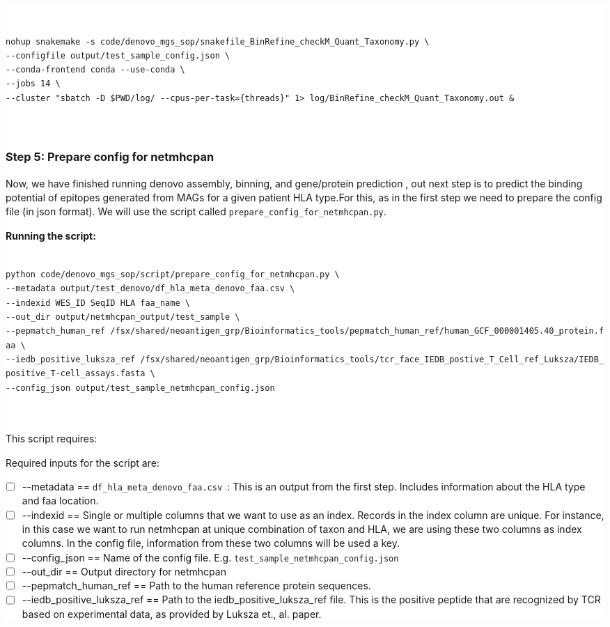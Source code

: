 ```


nohup snakemake -s code/denovo_mgs_sop/snakefile_BinRefine_checkM_Quant_Taxonomy.py \
--configfile output/test_sample_config.json \
--conda-frontend conda --use-conda \
--jobs 14 \
--cluster "sbatch -D $PWD/log/ --cpus-per-task={threads}" 1> log/BinRefine_checkM_Quant_Taxonomy.out &



```

### Step 5: Prepare config for netmhcpan

Now, we have finished running denovo assembly, binning, and gene/protein prediction , out next step is to predict the binding potential of epitopes generated from MAGs for a given patient HLA type.For this, as in the first step we need to prepare the config file (in json format). We will use the script called `prepare_config_for_netmhcpan.py`. 


**Running the script:**


```

python code/denovo_mgs_sop/script/prepare_config_for_netmhcpan.py \
--metadata output/test_denovo/df_hla_meta_denovo_faa.csv \
--indexid WES_ID SeqID HLA faa_name \
--out_dir output/netmhcpan_output/test_sample \
--pepmatch_human_ref /fsx/shared/neoantigen_grp/Bioinformatics_tools/pepmatch_human_ref/human_GCF_000001405.40_protein.faa \
--iedb_positive_luksza_ref /fsx/shared/neoantigen_grp/Bioinformatics_tools/tcr_face_IEDB_postive_T_Cell_ref_Luksza/IEDB_positive_T-cell_assays.fasta \
--config_json output/test_sample_netmhcpan_config.json



```

This script requires:
 
Required inputs for the script are:
- [ ] --metadata == `df_hla_meta_denovo_faa.csv `: This is an output from the first step. Includes information about the HLA type and faa location.
- [ ] --indexid == Single or multiple columns that we want to use as an index. Records in the index column are unique. For instance, in this case we want to run netmhcpan at unique combination of taxon and HLA, we are using these two columns as index columns. In the config file, information from these two columns will be used a key.
- [ ] --config_json == Name of the config file. E.g. `test_sample_netmhcpan_config.json`
- [ ] --out_dir  == Output directory for netmhcpan
- [ ] --pepmatch_human_ref == Path to the human reference protein sequences.
- [ ] --iedb_positive_luksza_ref == Path to the iedb_positive_luksza_ref file. This is the positive peptide that are recognized by TCR based on experimental data, as provided by Luksza et., al. paper.
